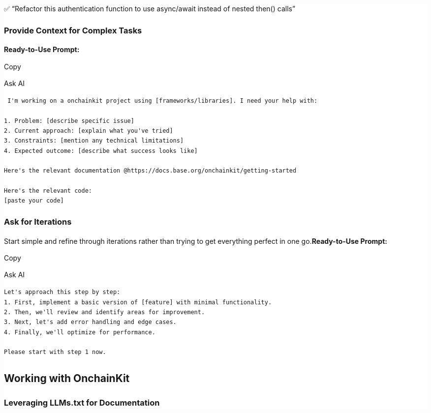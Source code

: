 ✅ “Refactor this authentication function to use async/await instead of nested then() calls”

### [​](https://docs.base.org/onchainkit/guides/ai-prompting-guide\#provide-context-for-complex-tasks)  Provide Context for Complex Tasks

**Ready-to-Use Prompt:**

Copy

Ask AI

```
 I'm working on a onchainkit project using [frameworks/libraries]. I need your help with:

1. Problem: [describe specific issue]
2. Current approach: [explain what you've tried]
3. Constraints: [mention any technical limitations]
4. Expected outcome: [describe what success looks like]

Here's the relevant documentation @https://docs.base.org/onchainkit/getting-started

Here's the relevant code:
[paste your code]

```

### [​](https://docs.base.org/onchainkit/guides/ai-prompting-guide\#ask-for-iterations)  Ask for Iterations

Start simple and refine through iterations rather than trying to get everything perfect in one go.**Ready-to-Use Prompt:**

Copy

Ask AI

```
Let's approach this step by step:
1. First, implement a basic version of [feature] with minimal functionality.
2. Then, we'll review and identify areas for improvement.
3. Next, let's add error handling and edge cases.
4. Finally, we'll optimize for performance.

Please start with step 1 now.

```

## [​](https://docs.base.org/onchainkit/guides/ai-prompting-guide\#working-with-onchainkit)  Working with OnchainKit

### [​](https://docs.base.org/onchainkit/guides/ai-prompting-guide\#leveraging-llms-txt-for-documentation)  Leveraging LLMs.txt for Documentation
